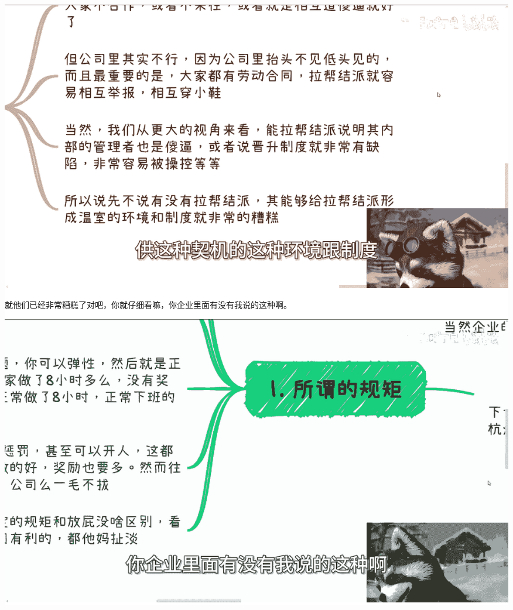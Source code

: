 ![](img/3c85d168cfba13b06dec100eca760d20_36.png)

就他们已经非常糟糕了对吧，你就仔细看嘛，你企业里面有没有我说的这种啊。

![](img/3c85d168cfba13b06dec100eca760d20_38.png)
